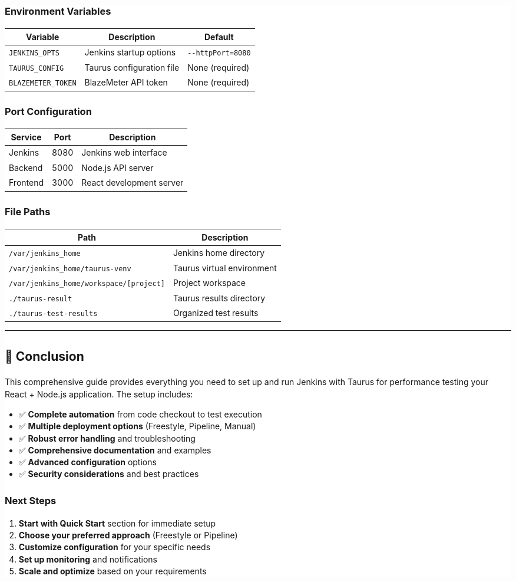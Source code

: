 ### Environment Variables

| Variable | Description | Default |
|----------|-------------|---------|
| `JENKINS_OPTS` | Jenkins startup options | `--httpPort=8080` |
| `TAURUS_CONFIG` | Taurus configuration file | None (required) |
| `BLAZEMETER_TOKEN` | BlazeMeter API token | None (required) |

### Port Configuration

| Service | Port | Description |
|---------|------|-------------|
| Jenkins | 8080 | Jenkins web interface |
| Backend | 5000 | Node.js API server |
| Frontend | 3000 | React development server |

### File Paths

| Path | Description |
|------|-------------|
| `/var/jenkins_home` | Jenkins home directory |
| `/var/jenkins_home/taurus-venv` | Taurus virtual environment |
| `/var/jenkins_home/workspace/[project]` | Project workspace |
| `./taurus-result` | Taurus results directory |
| `./taurus-test-results` | Organized test results |

---

## 🎉 Conclusion

This comprehensive guide provides everything you need to set up and run Jenkins with Taurus for performance testing your React + Node.js application. The setup includes:

- ✅ **Complete automation** from code checkout to test execution
- ✅ **Multiple deployment options** (Freestyle, Pipeline, Manual)
- ✅ **Robust error handling** and troubleshooting
- ✅ **Comprehensive documentation** and examples
- ✅ **Advanced configuration** options
- ✅ **Security considerations** and best practices

### Next Steps

1. **Start with Quick Start** section for immediate setup
2. **Choose your preferred approach** (Freestyle or Pipeline)
3. **Customize configuration** for your specific needs
4. **Set up monitoring** and notifications
5. **Scale and optimize** based on your requirements
